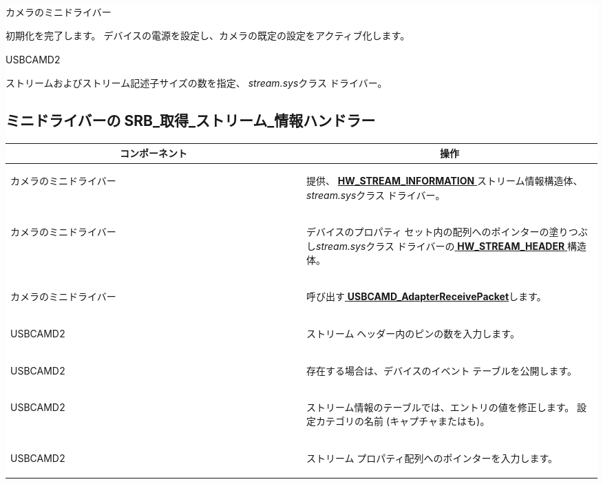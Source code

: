 <td><p>カメラのミニドライバー</p></td>
<td><p>初期化を完了します。 デバイスの電源を設定し、カメラの既定の設定をアクティブ化します。</p></td>
</tr>
<tr class="odd">
<td><p>USBCAMD2</p></td>
<td><p>ストリームおよびストリーム記述子サイズの数を指定、 <em>stream.sys</em>クラス ドライバー。</p></td>
</tr>
</tbody>
</table>

## <a name="minidrivers-srbgetstreaminfo-handler"></a>ミニドライバーの SRB\_取得\_ストリーム\_情報ハンドラー

<table>
<colgroup>
<col width="50%" />
<col width="50%" />
</colgroup>
<thead>
<tr class="header">
<th>コンポーネント</th>
<th>操作</th>
</tr>
</thead>
<tbody>
<tr class="odd">
<td><p>カメラのミニドライバー</p></td>
<td><p>提供、 <a href="https://msdn.microsoft.com/library/windows/hardware/ff559692" data-raw-source="[&lt;strong&gt;HW_STREAM_INFORMATION&lt;/strong&gt;](https://msdn.microsoft.com/library/windows/hardware/ff559692)"> <strong>HW_STREAM_INFORMATION</strong> </a>ストリーム情報構造体、 <em>stream.sys</em>クラス ドライバー。</p></td>
</tr>
<tr class="even">
<td><p>カメラのミニドライバー</p></td>
<td><p>デバイスのプロパティ セット内の配列へのポインターの塗りつぶし<em>stream.sys</em>クラス ドライバーの<a href="https://msdn.microsoft.com/library/windows/hardware/ff559690" data-raw-source="[&lt;strong&gt;HW_STREAM_HEADER&lt;/strong&gt;](https://msdn.microsoft.com/library/windows/hardware/ff559690)"> <strong>HW_STREAM_HEADER</strong> </a>構造体。</p></td>
</tr>
<tr class="odd">
<td><p>カメラのミニドライバー</p></td>
<td><p>呼び出す<a href="https://msdn.microsoft.com/library/windows/hardware/ff568574" data-raw-source="[&lt;strong&gt;USBCAMD_AdapterReceivePacket&lt;/strong&gt;](https://msdn.microsoft.com/library/windows/hardware/ff568574)"> <strong>USBCAMD_AdapterReceivePacket</strong></a>します。</p></td>
</tr>
<tr class="even">
<td><p>USBCAMD2</p></td>
<td><p>ストリーム ヘッダー内のピンの数を入力します。</p></td>
</tr>
<tr class="odd">
<td><p>USBCAMD2</p></td>
<td><p>存在する場合は、デバイスのイベント テーブルを公開します。</p></td>
</tr>
<tr class="even">
<td><p>USBCAMD2</p></td>
<td><p>ストリーム情報のテーブルでは、エントリの値を修正します。 設定カテゴリの名前 (キャプチャまたはも)。</p></td>
</tr>
<tr class="odd">
<td><p>USBCAMD2</p></td>
<td><p>ストリーム プロパティ配列へのポインターを入力します。</p></td>
</tr>
</tbody>
</table>
